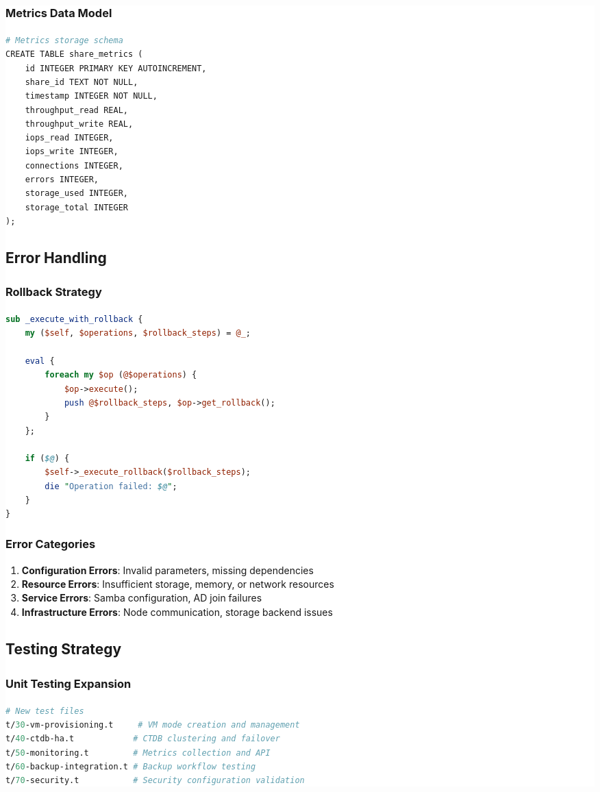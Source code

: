 ### Metrics Data Model
```perl
# Metrics storage schema
CREATE TABLE share_metrics (
    id INTEGER PRIMARY KEY AUTOINCREMENT,
    share_id TEXT NOT NULL,
    timestamp INTEGER NOT NULL,
    throughput_read REAL,
    throughput_write REAL,
    iops_read INTEGER,
    iops_write INTEGER,
    connections INTEGER,
    errors INTEGER,
    storage_used INTEGER,
    storage_total INTEGER
);
```

## Error Handling

### Rollback Strategy
```perl
sub _execute_with_rollback {
    my ($self, $operations, $rollback_steps) = @_;
    
    eval {
        foreach my $op (@$operations) {
            $op->execute();
            push @$rollback_steps, $op->get_rollback();
        }
    };
    
    if ($@) {
        $self->_execute_rollback($rollback_steps);
        die "Operation failed: $@";
    }
}
```

### Error Categories
1. **Configuration Errors**: Invalid parameters, missing dependencies
2. **Resource Errors**: Insufficient storage, memory, or network resources
3. **Service Errors**: Samba configuration, AD join failures
4. **Infrastructure Errors**: Node communication, storage backend issues

## Testing Strategy

### Unit Testing Expansion
```perl
# New test files
t/30-vm-provisioning.t     # VM mode creation and management
t/40-ctdb-ha.t            # CTDB clustering and failover
t/50-monitoring.t         # Metrics collection and API
t/60-backup-integration.t # Backup workflow testing
t/70-security.t           # Security configuration validation
```
